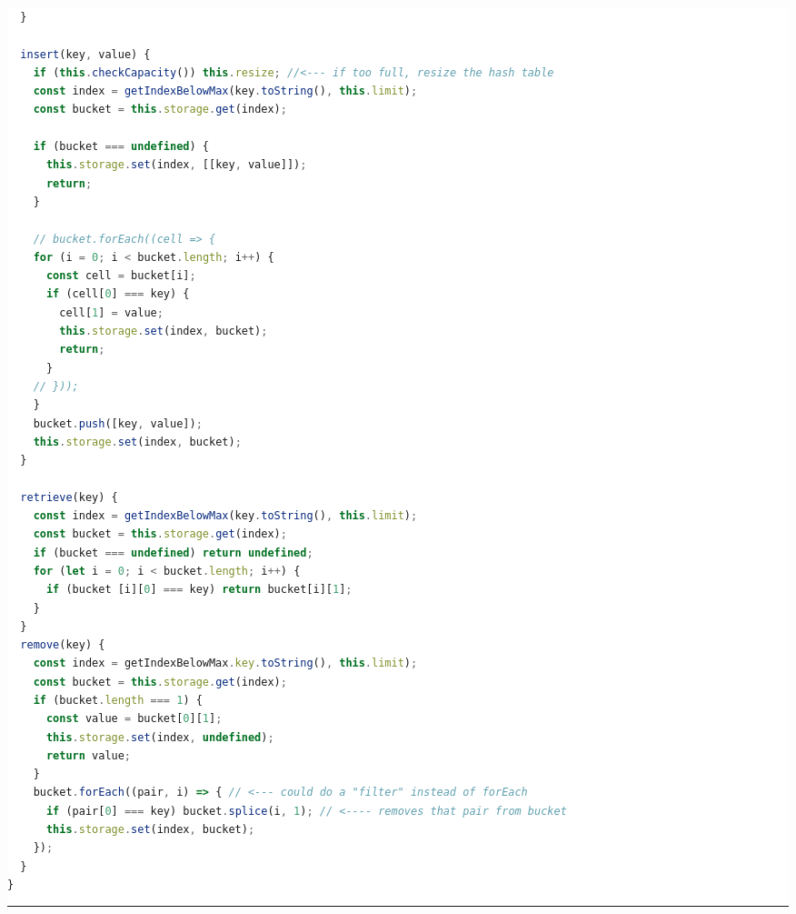 ```js
  }

  insert(key, value) {
    if (this.checkCapacity()) this.resize; //<--- if too full, resize the hash table
    const index = getIndexBelowMax(key.toString(), this.limit);
    const bucket = this.storage.get(index);

    if (bucket === undefined) {
      this.storage.set(index, [[key, value]]);
      return;
    }

    // bucket.forEach((cell => {
    for (i = 0; i < bucket.length; i++) {
      const cell = bucket[i];
      if (cell[0] === key) {
        cell[1] = value;
        this.storage.set(index, bucket);
        return;
      }
    // }));
    }
    bucket.push([key, value]);
    this.storage.set(index, bucket);
  }

  retrieve(key) {
    const index = getIndexBelowMax(key.toString(), this.limit);
    const bucket = this.storage.get(index);
    if (bucket === undefined) return undefined;
    for (let i = 0; i < bucket.length; i++) {
      if (bucket [i][0] === key) return bucket[i][1];
    }
  }
  remove(key) {
    const index = getIndexBelowMax.key.toString(), this.limit);
    const bucket = this.storage.get(index);
    if (bucket.length === 1) {
      const value = bucket[0][1];
      this.storage.set(index, undefined);
      return value;
    }
    bucket.forEach((pair, i) => { // <--- could do a "filter" instead of forEach
      if (pair[0] === key) bucket.splice(i, 1); // <---- removes that pair from bucket
      this.storage.set(index, bucket);
    });
  }
}
```

***

